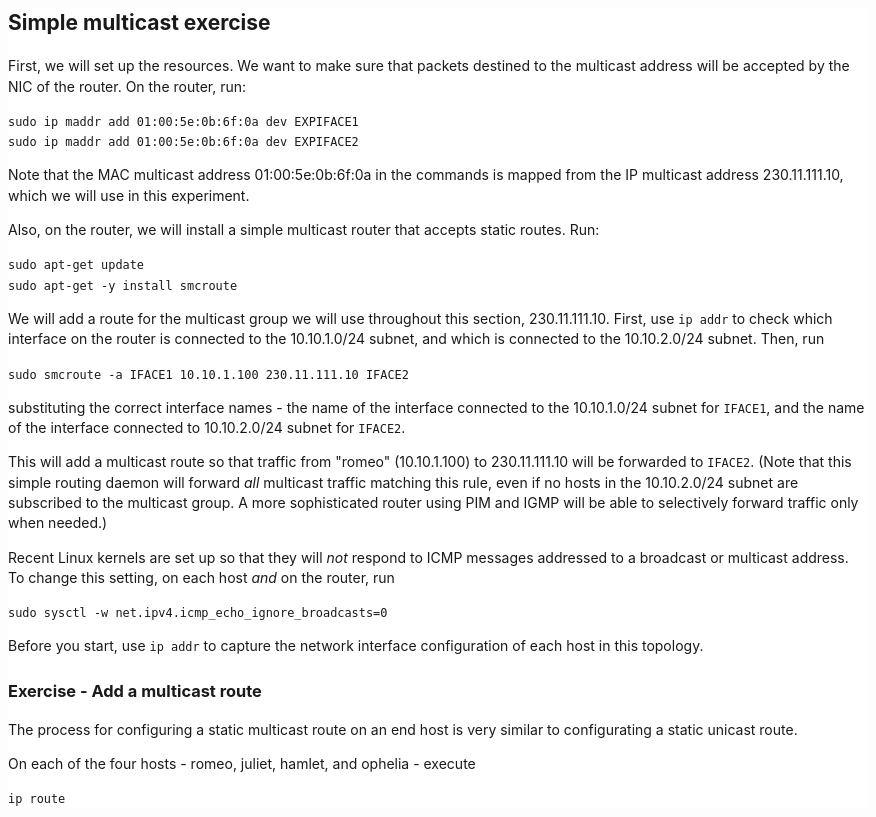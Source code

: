 ## Simple multicast exercise

First, we will set up the resources. We want to make sure that packets destined to the multicast address will be accepted by the NIC of the router. On the router, run:

```
sudo ip maddr add 01:00:5e:0b:6f:0a dev EXPIFACE1
sudo ip maddr add 01:00:5e:0b:6f:0a dev EXPIFACE2
```

Note that the MAC multicast address 01:00:5e:0b:6f:0a in the commands is mapped from the IP multicast address 230.11.111.10, which we will use in this experiment.

Also, on the router, we will install a simple multicast router that accepts static routes. Run:

```
sudo apt-get update
sudo apt-get -y install smcroute
```

We will add a route for the multicast group we will use throughout this section, 230.11.111.10. First, use `ip addr` to check which interface on the router is connected to the 10.10.1.0/24 subnet, and which is connected to the 10.10.2.0/24 subnet. Then, run

```
sudo smcroute -a IFACE1 10.10.1.100 230.11.111.10 IFACE2
```

substituting the correct interface names - the name of the interface connected to the 10.10.1.0/24 subnet for `IFACE1`, and the name of the interface connected to 10.10.2.0/24 subnet for `IFACE2`. 

This will add a multicast route so that traffic from "romeo" (10.10.1.100) to 230.11.111.10 will be forwarded to `IFACE2`. (Note that this simple routing daemon will forward _all_ multicast traffic matching this rule, even if no hosts in the 10.10.2.0/24 subnet are subscribed to the multicast group. A more sophisticated router using PIM and IGMP will be able to selectively forward traffic only when needed.)

Recent Linux kernels are set up so that they will _not_ respond to ICMP messages addressed to a broadcast or multicast address. To change this setting, on each host *and* on the router, run

```
sudo sysctl -w net.ipv4.icmp_echo_ignore_broadcasts=0
```

Before you start, use `ip addr` to capture the network interface configuration of each host in this topology. 


### Exercise - Add a multicast route 

The process for configuring a static multicast route on an end host is very similar to configurating a static unicast route.

On each of the four hosts - romeo, juliet, hamlet, and ophelia - execute 

```
ip route
```
